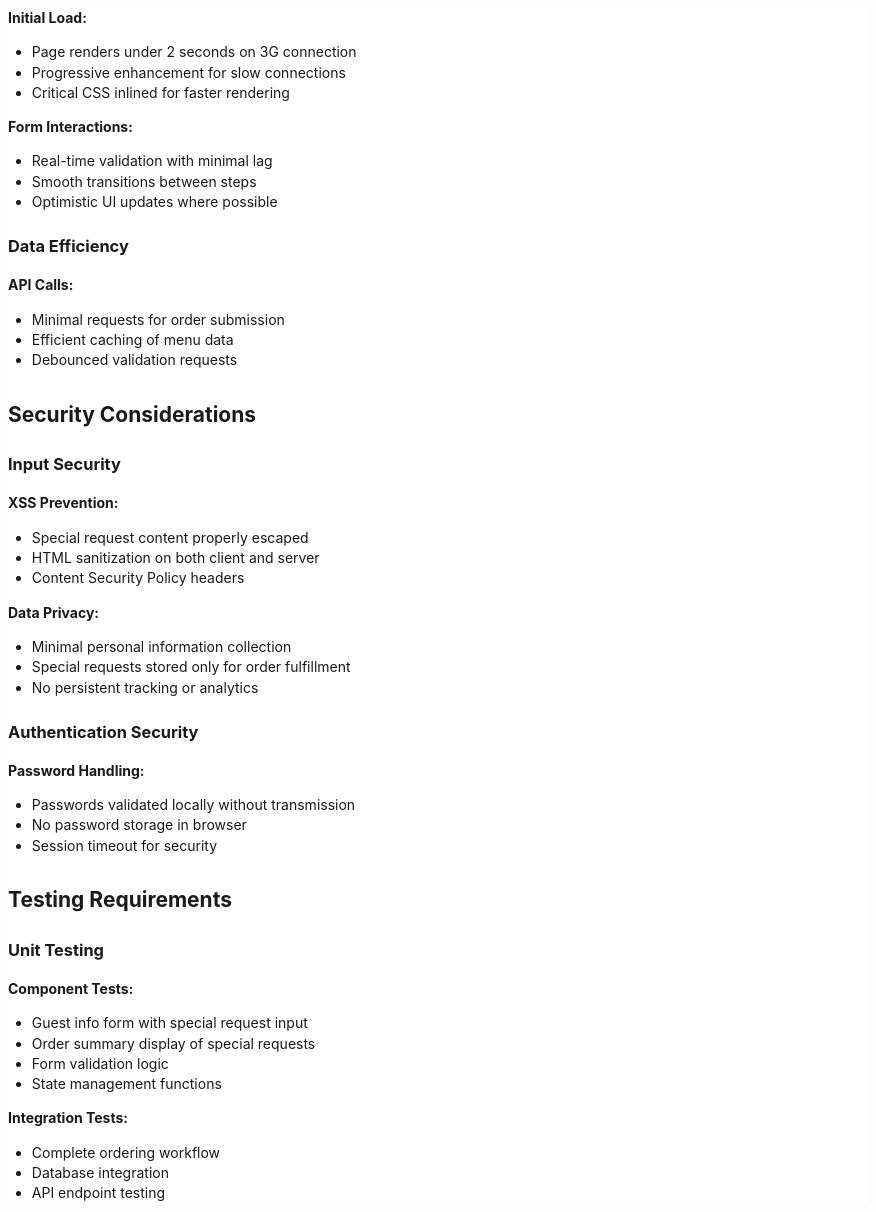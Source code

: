 **Initial Load:**
- Page renders under 2 seconds on 3G connection
- Progressive enhancement for slow connections
- Critical CSS inlined for faster rendering

**Form Interactions:**
- Real-time validation with minimal lag
- Smooth transitions between steps
- Optimistic UI updates where possible

### Data Efficiency

**API Calls:**
- Minimal requests for order submission
- Efficient caching of menu data
- Debounced validation requests

## Security Considerations

### Input Security

**XSS Prevention:**
- Special request content properly escaped
- HTML sanitization on both client and server
- Content Security Policy headers

**Data Privacy:**
- Minimal personal information collection
- Special requests stored only for order fulfillment
- No persistent tracking or analytics

### Authentication Security

**Password Handling:**
- Passwords validated locally without transmission
- No password storage in browser
- Session timeout for security

## Testing Requirements

### Unit Testing

**Component Tests:**
- Guest info form with special request input
- Order summary display of special requests
- Form validation logic
- State management functions

**Integration Tests:**
- Complete ordering workflow
- Database integration
- API endpoint testing
